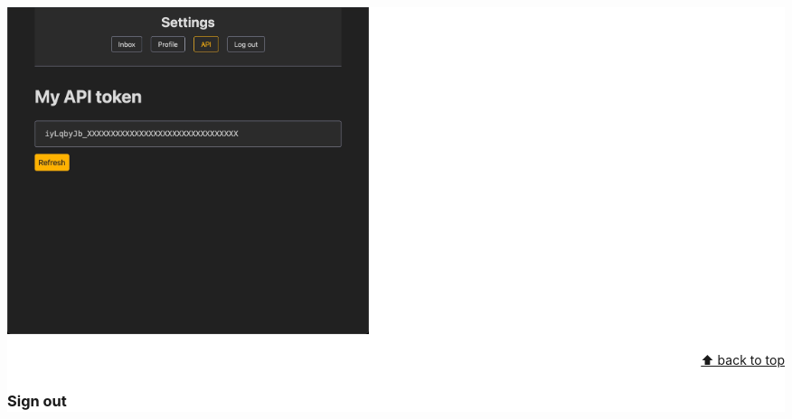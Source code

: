 <img src="./screenshots/062_settings_api_token.jpg" width="400"/>

<p align="right"><a href="#-table-of-contents-">⬆ back to top</a></p>

### Sign out

